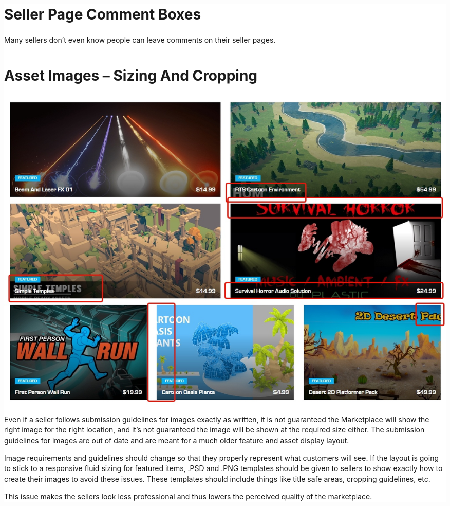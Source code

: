 # Seller Page Comment Boxes

Many sellers don’t even know people can leave comments on their seller pages.

# Asset Images – Sizing And Cropping

![Sizing and Cropping Issues](/images/mp/cropping.jpg)

Even if a seller follows submission guidelines for images exactly as written, it is not guaranteed the Marketplace will show the right image for the right location, and it’s not guaranteed the image will be shown at the required size either. The submission guidelines for images are out of date and are meant for a much older feature and asset display layout.

Image requirements and guidelines should change so that they properly represent what customers will see. If the layout is going to stick to a responsive fluid sizing for featured items, .PSD and .PNG templates should be given to sellers to show exactly how to create their images to avoid these issues. These templates should include things like title safe areas, cropping guidelines, etc.

This issue makes the sellers look less professional and thus lowers the perceived quality of the marketplace.
